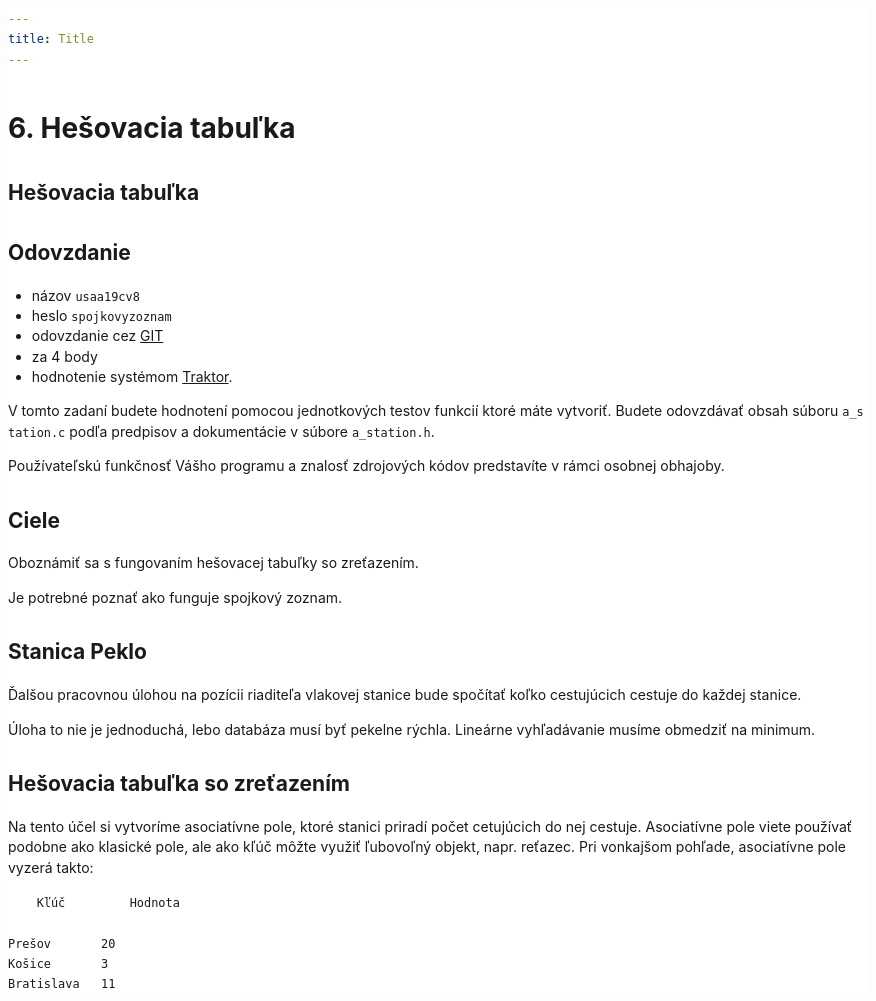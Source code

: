 ```yaml
---
title: Title
---
```

# 6. Hešovacia tabuľka

## Hešovacia tabuľka

## Odovzdanie

- názov `usaa19cv8`
- heslo `spojkovyzoznam`
- odovzdanie cez [GIT](https://git.kemt.fei.tuke.sk)
- za 4 body
- hodnotenie systémom [Traktor](https://traktor.kemt.fei.tuke.sk).

V tomto zadaní budete hodnotení pomocou jednotkových testov funkcií ktoré máte vytvoriť. 
Budete odovzdávať obsah súboru `a_station.c` podľa predpisov a dokumentácie v súbore `a_station.h`.

Používateľskú funkčnosť Vášho programu  a znalosť zdrojových kódov predstavíte v rámci osobnej obhajoby.

## Ciele

Oboznámiť sa s fungovaním hešovacej tabuľky so zreťazením.

Je potrebné poznať ako funguje spojkový zoznam.

## Stanica Peklo

Ďalšou pracovnou úlohou na pozícii riaditeľa vlakovej stanice bude spočítať koľko cestujúcich cestuje do každej stanice.

Úloha to nie je jednoduchá, lebo databáza musí byť pekelne rýchla. 
Lineárne vyhľadávanie musíme obmedziť na minimum.


## Hešovacia tabuľka so zreťazením

Na tento účel si vytvoríme asociatívne pole, ktoré stanici priradí počet cetujúcich do nej cestuje. Asociatívne pole viete používať podobne ako klasické pole, ale ako kľúč môžte využiť ľubovoľný objekt, napr. reťazec.  Pri vonkajšom pohľade, asociatívne pole vyzerá takto:


        Kľúč         Hodnota

	Prešov       20
	Košice       3
	Bratislava   11


